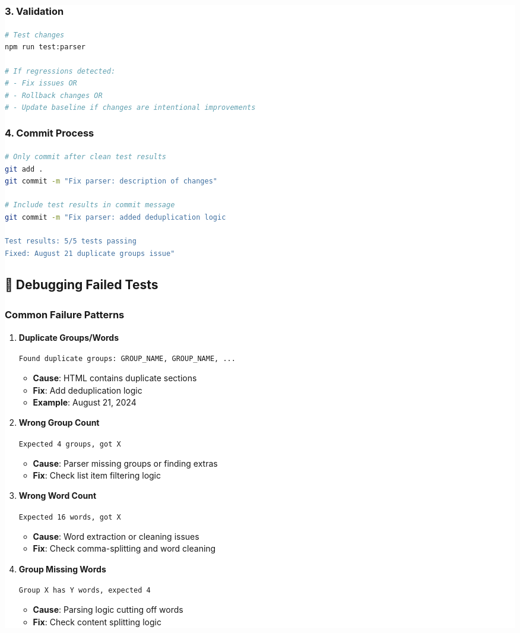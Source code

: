 ### 3. Validation
```bash
# Test changes
npm run test:parser

# If regressions detected:
# - Fix issues OR
# - Rollback changes OR  
# - Update baseline if changes are intentional improvements
```

### 4. Commit Process
```bash
# Only commit after clean test results
git add .
git commit -m "Fix parser: description of changes"

# Include test results in commit message
git commit -m "Fix parser: added deduplication logic

Test results: 5/5 tests passing
Fixed: August 21 duplicate groups issue"
```

## 🐛 Debugging Failed Tests

### Common Failure Patterns

1. **Duplicate Groups/Words**
   ```
   Found duplicate groups: GROUP_NAME, GROUP_NAME, ...
   ```
   - **Cause**: HTML contains duplicate sections
   - **Fix**: Add deduplication logic
   - **Example**: August 21, 2024

2. **Wrong Group Count**
   ```
   Expected 4 groups, got X
   ```
   - **Cause**: Parser missing groups or finding extras
   - **Fix**: Check list item filtering logic

3. **Wrong Word Count**
   ```
   Expected 16 words, got X
   ```
   - **Cause**: Word extraction or cleaning issues
   - **Fix**: Check comma-splitting and word cleaning

4. **Group Missing Words**
   ```
   Group X has Y words, expected 4
   ```
   - **Cause**: Parsing logic cutting off words
   - **Fix**: Check content splitting logic
